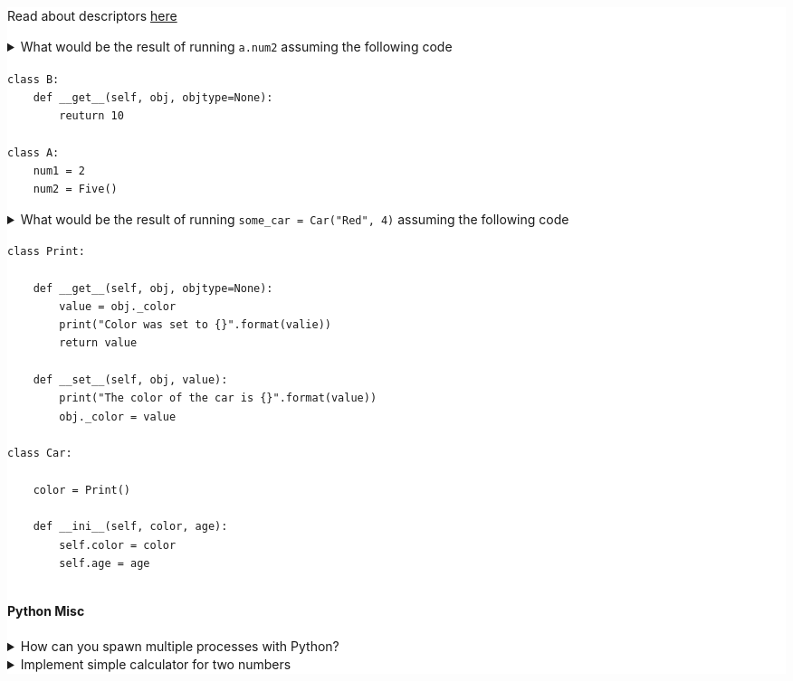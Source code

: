 Read about descriptors [here](https://docs.python.org/3/howto/descriptor.html)
</b></details>

<details><summary>What would be the result of running <code>a.num2</code> assuming the following code

```
class B:
    def __get__(self, obj, objtype=None):
        reuturn 10

class A:
    num1 = 2
    num2 = Five()
```
</summary></details>

<details><summary>What would be the result of running <code>some_car = Car("Red", 4)</code> assuming the following code

```
class Print:

    def __get__(self, obj, objtype=None):
        value = obj._color
        print("Color was set to {}".format(valie))
        return value

    def __set__(self, obj, value):
        print("The color of the car is {}".format(value))
        obj._color = value

class Car:

    color = Print()

    def __ini__(self, color, age):
        self.color = color
        self.age = age
```
</summary></details>

#### Python Misc

<details><summary>How can you spawn multiple processes with Python?</summary></details>

<details>
<summary>Implement simple calculator for two numbers</summary><br><b>
